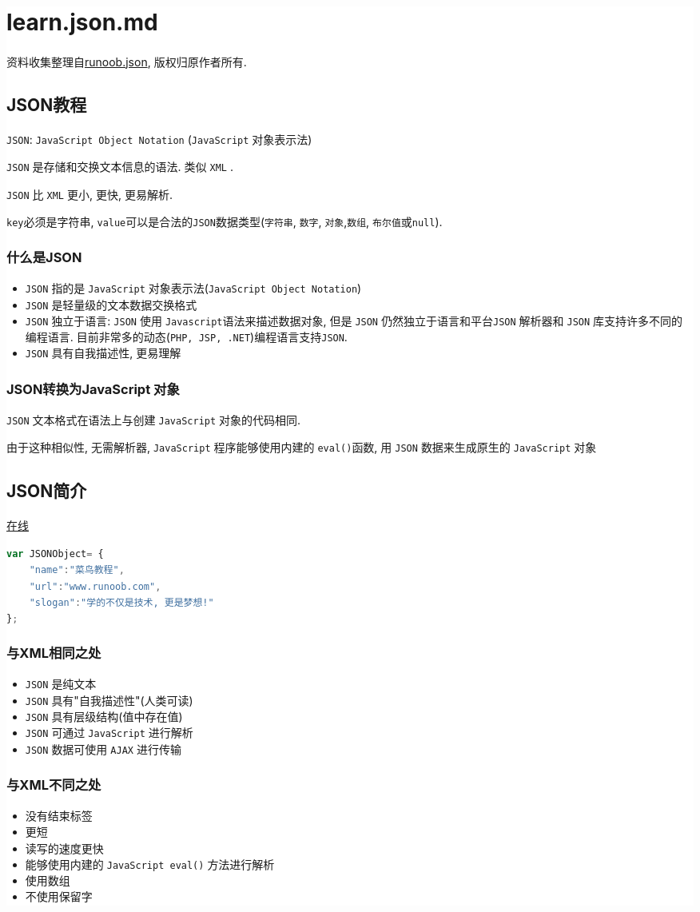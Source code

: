 # learn.json.md

资料收集整理自[runoob.json][], 版权归原作者所有.

[runoob.json]:https://www.runoob.com/json/json-tutorial.html

## JSON教程

``JSON``: `JavaScript Object Notation` (`JavaScript` 对象表示法)

``JSON`` 是存储和交换文本信息的语法. 类似 `XML` .

``JSON`` 比 `XML` 更小, 更快, 更易解析.

`key`必须是字符串, `value`可以是合法的`JSON`数据类型(`字符串`, `数字`, `对象`,`数组`, `布尔值`或`null`).

### 什么是JSON

+ `JSON` 指的是 `JavaScript` 对象表示法(`JavaScript Object Notation`)
+ `JSON` 是轻量级的文本数据交换格式
+ `JSON` 独立于语言: `JSON` 使用 `Javascript`语法来描述数据对象, 但是 `JSON` 仍然独立于语言和平台`JSON` 解析器和 `JSON` 库支持许多不同的编程语言.  目前非常多的动态(`PHP, JSP, .NET`)编程语言支持`JSON`.
+ `JSON` 具有自我描述性, 更易理解

### JSON转换为JavaScript 对象

`JSON` 文本格式在语法上与创建 `JavaScript` 对象的代码相同.

由于这种相似性, 无需解析器, `JavaScript` 程序能够使用内建的 `eval()`函数, 用 `JSON` 数据来生成原生的 `JavaScript` 对象

## JSON简介

[在线](https://www.runoob.com/json/json-intro.html)

```javascript
var JSONObject= {
    "name":"菜鸟教程",
    "url":"www.runoob.com",
    "slogan":"学的不仅是技术, 更是梦想!"
};
```

### 与XML相同之处

+ `JSON` 是纯文本
+ `JSON` 具有"自我描述性"(人类可读)
+ `JSON` 具有层级结构(值中存在值)
+ `JSON` 可通过 `JavaScript` 进行解析
+ `JSON` 数据可使用 `AJAX` 进行传输

### 与XML不同之处

+ 没有结束标签
+ 更短
+ 读写的速度更快
+ 能够使用内建的 `JavaScript eval()` 方法进行解析
+ 使用数组
+ 不使用保留字


[json_demo_array.txt]: https://www.runoob.com/try/ajax/json_demo_array.txt